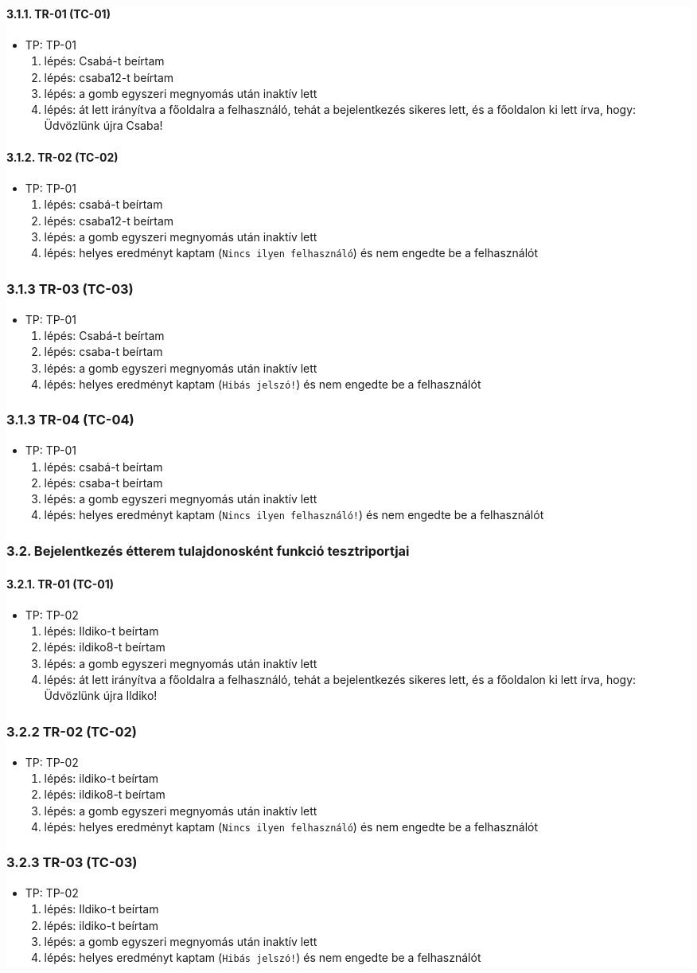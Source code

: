#### 3.1.1. TR-01 (TC-01)
- TP: TP-01
    1. lépés: Csabá-t beírtam
    2. lépés: csaba12-t beírtam 
    3. lépés: a gomb egyszeri megnyomás után inaktív lett
    4. lépés: át lett irányítva a főoldalra a felhasználó, tehát a bejelentkezés sikeres lett, és a főoldalon ki lett írva, hogy: Üdvözlünk újra Csaba!
    

#### 3.1.2. TR-02 (TC-02)
- TP: TP-01
    1. lépés: csabá-t beírtam
    2. lépés: csaba12-t beírtam 
    3. lépés: a gomb egyszeri megnyomás után inaktív lett
    4. lépés: helyes eredményt kaptam (`Nincs ilyen felhasználó`) és nem engedte be a felhasználót

### 3.1.3 TR-03 (TC-03)    
- TP: TP-01
    1. lépés: Csabá-t beírtam
    2. lépés: csaba-t beírtam 
    3. lépés: a gomb egyszeri megnyomás után inaktív lett
    4. lépés: helyes eredményt kaptam (`Hibás jelszó!`) és nem engedte be a felhasználót

### 3.1.3 TR-04 (TC-04)    
- TP: TP-01
    1. lépés: csabá-t beírtam
    2. lépés: csaba-t beírtam 
    3. lépés: a gomb egyszeri megnyomás után inaktív lett
    4. lépés: helyes eredményt kaptam (`Nincs ilyen felhasználó!`) és nem engedte be a felhasználót    


### 3.2. Bejelentkezés étterem tulajdonosként funkció tesztriportjai

#### 3.2.1. TR-01 (TC-01)
- TP: TP-02
    1. lépés: Ildiko-t beírtam
    2. lépés: ildiko8-t beírtam 
    3. lépés: a gomb egyszeri megnyomás után inaktív lett
    4. lépés: át lett irányítva a főoldalra a felhasználó, tehát a bejelentkezés sikeres lett, és a főoldalon ki lett írva, hogy: Üdvözlünk újra Ildiko!

### 3.2.2 TR-02 (TC-02)
- TP: TP-02
    1. lépés: ildiko-t beírtam
    2. lépés: ildiko8-t beírtam 
    3. lépés: a gomb egyszeri megnyomás után inaktív lett
    4. lépés: helyes eredményt kaptam (`Nincs ilyen felhasználó`) és nem engedte be a felhasználót

### 3.2.3 TR-03 (TC-03)
- TP: TP-02
    1. lépés: Ildiko-t beírtam
    2. lépés: ildiko-t beírtam 
    3. lépés: a gomb egyszeri megnyomás után inaktív lett
    4. lépés: helyes eredményt kaptam (`Hibás jelszó!`) és nem engedte be a felhasználót
